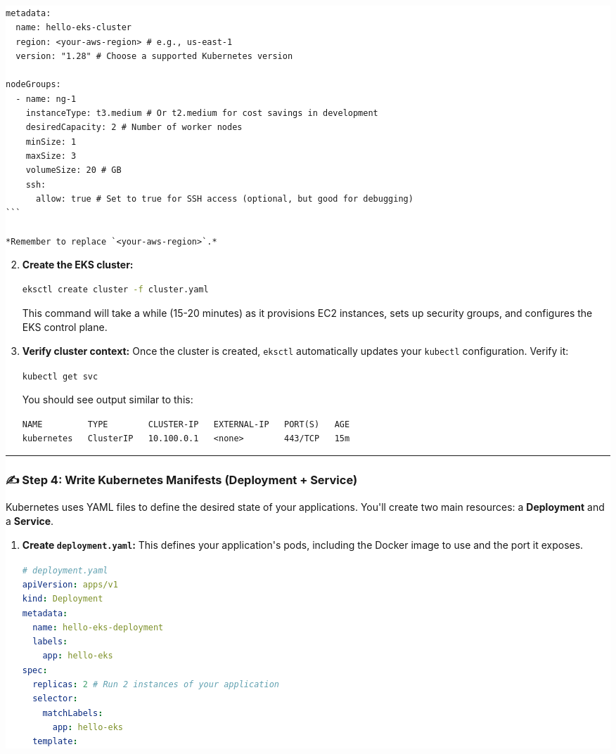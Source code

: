     metadata:
      name: hello-eks-cluster
      region: <your-aws-region> # e.g., us-east-1
      version: "1.28" # Choose a supported Kubernetes version

    nodeGroups:
      - name: ng-1
        instanceType: t3.medium # Or t2.medium for cost savings in development
        desiredCapacity: 2 # Number of worker nodes
        minSize: 1
        maxSize: 3
        volumeSize: 20 # GB
        ssh:
          allow: true # Set to true for SSH access (optional, but good for debugging)
    ```

    *Remember to replace `<your-aws-region>`.*

2.  **Create the EKS cluster:**

    ```bash
    eksctl create cluster -f cluster.yaml
    ```

    This command will take a while (15-20 minutes) as it provisions EC2 instances, sets up security groups, and configures the EKS control plane.

3.  **Verify cluster context:**
    Once the cluster is created, `eksctl` automatically updates your `kubectl` configuration. Verify it:

    ```bash
    kubectl get svc
    ```

    You should see output similar to this:

    ```
    NAME         TYPE        CLUSTER-IP   EXTERNAL-IP   PORT(S)   AGE
    kubernetes   ClusterIP   10.100.0.1   <none>        443/TCP   15m
    ```

-----

### ✍️ Step 4: Write Kubernetes Manifests (Deployment + Service)

Kubernetes uses YAML files to define the desired state of your applications. You'll create two main resources: a **Deployment** and a **Service**.

1.  **Create `deployment.yaml`:**
    This defines your application's pods, including the Docker image to use and the port it exposes.

    ```yaml
    # deployment.yaml
    apiVersion: apps/v1
    kind: Deployment
    metadata:
      name: hello-eks-deployment
      labels:
        app: hello-eks
    spec:
      replicas: 2 # Run 2 instances of your application
      selector:
        matchLabels:
          app: hello-eks
      template: